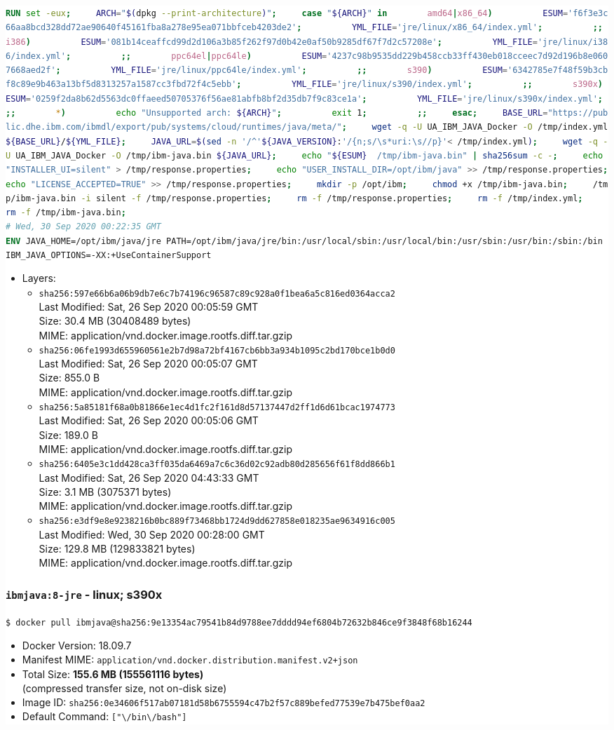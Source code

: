 ```dockerfile
RUN set -eux;     ARCH="$(dpkg --print-architecture)";     case "${ARCH}" in        amd64|x86_64)          ESUM='f6f3e3c66aa8bcd328dd72ae90640f45161fba8a278e95ea071bbfceb4203de2';          YML_FILE='jre/linux/x86_64/index.yml';          ;;        i386)          ESUM='081b14ceaffcd99d2d106a3b85f262f97d0b42e0af50b9285df67f7d2c57208e';          YML_FILE='jre/linux/i386/index.yml';          ;;        ppc64el|ppc64le)          ESUM='4237c98b9535dd229b458ccb33ff430eb018cceec7d92d196b8e0607668aed2f';          YML_FILE='jre/linux/ppc64le/index.yml';          ;;        s390)          ESUM='6342785e7f48f59b3cbf8c89e9b463a13bf5d8313257a1587cc3fbd72f4c5ebb';          YML_FILE='jre/linux/s390/index.yml';          ;;        s390x)          ESUM='0259f2da8b62d5563dc0ffaeed50705376f56ae81abfb8bf2d35db7f9c83ce1a';          YML_FILE='jre/linux/s390x/index.yml';          ;;        *)          echo "Unsupported arch: ${ARCH}";          exit 1;          ;;     esac;     BASE_URL="https://public.dhe.ibm.com/ibmdl/export/pub/systems/cloud/runtimes/java/meta/";     wget -q -U UA_IBM_JAVA_Docker -O /tmp/index.yml ${BASE_URL}/${YML_FILE};     JAVA_URL=$(sed -n '/^'${JAVA_VERSION}:'/{n;s/\s*uri:\s//p}'< /tmp/index.yml);     wget -q -U UA_IBM_JAVA_Docker -O /tmp/ibm-java.bin ${JAVA_URL};     echo "${ESUM}  /tmp/ibm-java.bin" | sha256sum -c -;     echo "INSTALLER_UI=silent" > /tmp/response.properties;     echo "USER_INSTALL_DIR=/opt/ibm/java" >> /tmp/response.properties;     echo "LICENSE_ACCEPTED=TRUE" >> /tmp/response.properties;     mkdir -p /opt/ibm;     chmod +x /tmp/ibm-java.bin;     /tmp/ibm-java.bin -i silent -f /tmp/response.properties;     rm -f /tmp/response.properties;     rm -f /tmp/index.yml;     rm -f /tmp/ibm-java.bin;
# Wed, 30 Sep 2020 00:22:35 GMT
ENV JAVA_HOME=/opt/ibm/java/jre PATH=/opt/ibm/java/jre/bin:/usr/local/sbin:/usr/local/bin:/usr/sbin:/usr/bin:/sbin:/bin IBM_JAVA_OPTIONS=-XX:+UseContainerSupport
```

-	Layers:
	-	`sha256:597e66b6a06b9db7e6c7b74196c96587c89c928a0f1bea6a5c816ed0364acca2`  
		Last Modified: Sat, 26 Sep 2020 00:05:59 GMT  
		Size: 30.4 MB (30408489 bytes)  
		MIME: application/vnd.docker.image.rootfs.diff.tar.gzip
	-	`sha256:06fe1993d655960561e2b7d98a72bf4167cb6bb3a934b1095c2bd170bce1b0d0`  
		Last Modified: Sat, 26 Sep 2020 00:05:07 GMT  
		Size: 855.0 B  
		MIME: application/vnd.docker.image.rootfs.diff.tar.gzip
	-	`sha256:5a85181f68a0b81866e1ec4d1fc2f161d8d57137447d2ff1d6d61bcac1974773`  
		Last Modified: Sat, 26 Sep 2020 00:05:06 GMT  
		Size: 189.0 B  
		MIME: application/vnd.docker.image.rootfs.diff.tar.gzip
	-	`sha256:6405e3c1dd428ca3ff035da6469a7c6c36d02c92adb80d285656f61f8dd866b1`  
		Last Modified: Sat, 26 Sep 2020 04:43:33 GMT  
		Size: 3.1 MB (3075371 bytes)  
		MIME: application/vnd.docker.image.rootfs.diff.tar.gzip
	-	`sha256:e3df9e8e9238216b0bc889f73468bb1724d9dd627858e018235ae9634916c005`  
		Last Modified: Wed, 30 Sep 2020 00:28:00 GMT  
		Size: 129.8 MB (129833821 bytes)  
		MIME: application/vnd.docker.image.rootfs.diff.tar.gzip

### `ibmjava:8-jre` - linux; s390x

```console
$ docker pull ibmjava@sha256:9e13354ac79541b84d9788ee7dddd94ef6804b72632b846ce9f3848f68b16244
```

-	Docker Version: 18.09.7
-	Manifest MIME: `application/vnd.docker.distribution.manifest.v2+json`
-	Total Size: **155.6 MB (155561116 bytes)**  
	(compressed transfer size, not on-disk size)
-	Image ID: `sha256:0e34606f517ab07181d58b6755594c47b2f57c889befed77539e7b475bef0aa2`
-	Default Command: `["\/bin\/bash"]`
